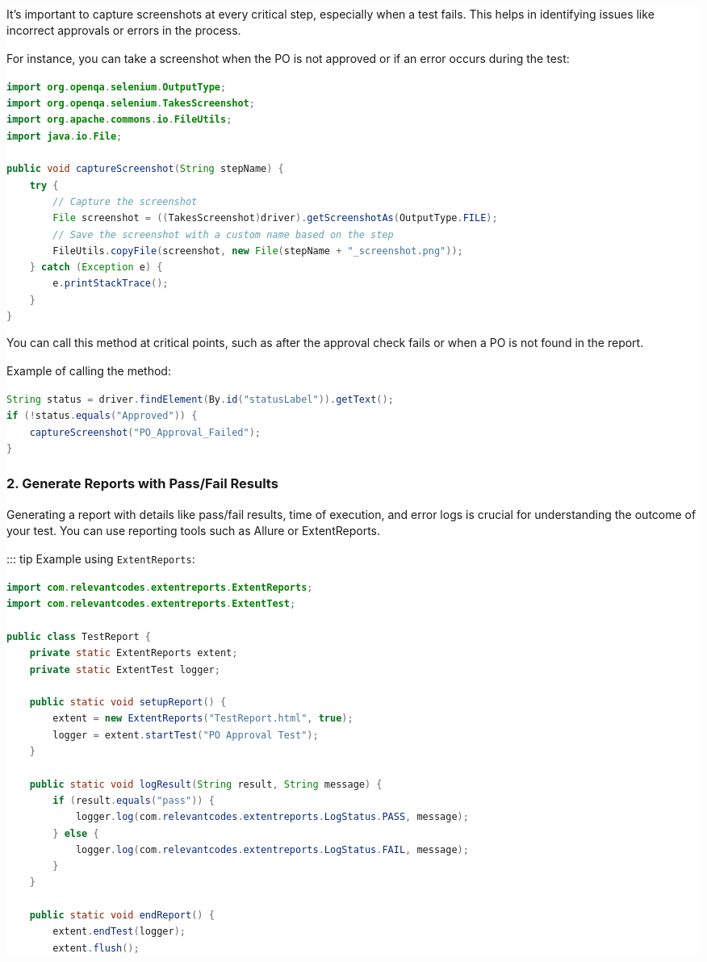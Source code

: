 It’s important to capture screenshots at every critical step, especially when a test fails. This helps in identifying issues like incorrect approvals or errors in the process.

For instance, you can take a screenshot when the PO is not approved or if an error occurs during the test:

```java
import org.openqa.selenium.OutputType;
import org.openqa.selenium.TakesScreenshot;
import org.apache.commons.io.FileUtils;
import java.io.File;

public void captureScreenshot(String stepName) {
    try {
        // Capture the screenshot
        File screenshot = ((TakesScreenshot)driver).getScreenshotAs(OutputType.FILE);
        // Save the screenshot with a custom name based on the step
        FileUtils.copyFile(screenshot, new File(stepName + "_screenshot.png"));
    } catch (Exception e) {
        e.printStackTrace();
    }
}
```

You can call this method at critical points, such as after the approval check fails or when a PO is not found in the report.

Example of calling the method:

```java
String status = driver.findElement(By.id("statusLabel")).getText();
if (!status.equals("Approved")) {
    captureScreenshot("PO_Approval_Failed");
}
```

### 2. Generate Reports with Pass/Fail Results

Generating a report with details like pass/fail results, time of execution, and error logs is crucial for understanding the outcome of your test. You can use reporting tools such as Allure or ExtentReports.

::: tip Example using `ExtentReports`:

```java title="TestReport.java"
import com.relevantcodes.extentreports.ExtentReports;
import com.relevantcodes.extentreports.ExtentTest;

public class TestReport {
    private static ExtentReports extent;
    private static ExtentTest logger;

    public static void setupReport() {
        extent = new ExtentReports("TestReport.html", true);
        logger = extent.startTest("PO Approval Test");
    }

    public static void logResult(String result, String message) {
        if (result.equals("pass")) {
            logger.log(com.relevantcodes.extentreports.LogStatus.PASS, message);
        } else {
            logger.log(com.relevantcodes.extentreports.LogStatus.FAIL, message);
        }
    }

    public static void endReport() {
        extent.endTest(logger);
        extent.flush();
```